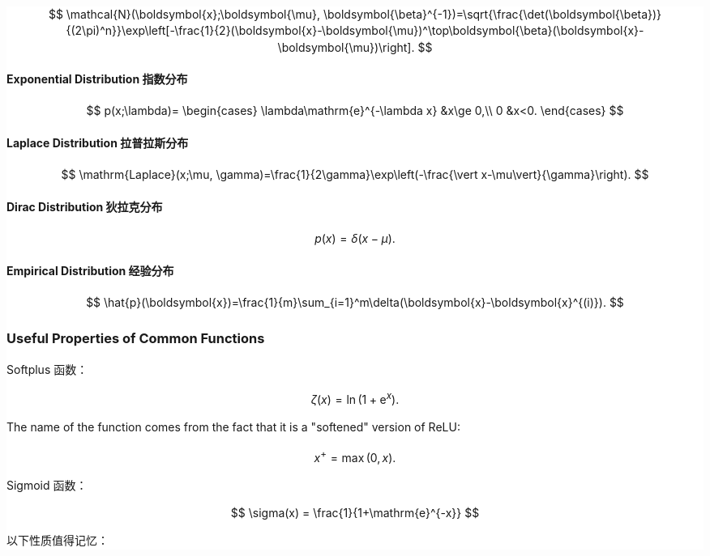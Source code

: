 $$
\mathcal{N}(\boldsymbol{x};\boldsymbol{\mu}, \boldsymbol{\beta}^{-1})=\sqrt{\frac{\det(\boldsymbol{\beta})}{(2\pi)^n}}\exp\left[-\frac{1}{2}(\boldsymbol{x}-\boldsymbol{\mu})^\top\boldsymbol{\beta}(\boldsymbol{x}-\boldsymbol{\mu})\right].
$$

#### Exponential Distribution 指数分布

$$
p(x;\lambda)=
\begin{cases}
\lambda\mathrm{e}^{-\lambda x} &x\ge 0,\\
0 &x<0.
\end{cases}
$$

#### Laplace Distribution 拉普拉斯分布

$$
\mathrm{Laplace}(x;\mu, \gamma)=\frac{1}{2\gamma}\exp\left(-\frac{\vert x-\mu\vert}{\gamma}\right).
$$

#### Dirac Distribution 狄拉克分布

$$
p(x) = \delta(x-\mu).
$$

#### Empirical Distribution 经验分布

$$
\hat{p}(\boldsymbol{x})=\frac{1}{m}\sum_{i=1}^m\delta(\boldsymbol{x}-\boldsymbol{x}^{(i)}).
$$

### Useful Properties of Common Functions

Softplus 函数：

$$
\zeta(x) = \ln(1+\mathrm{e}^x).
$$

The name of the function comes from the fact that it is a "softened" version of ReLU:

$$
x^+ = \max(0, x).
$$

Sigmoid 函数：

$$
\sigma(x) = \frac{1}{1+\mathrm{e}^{-x}}
$$

以下性质值得记忆：
